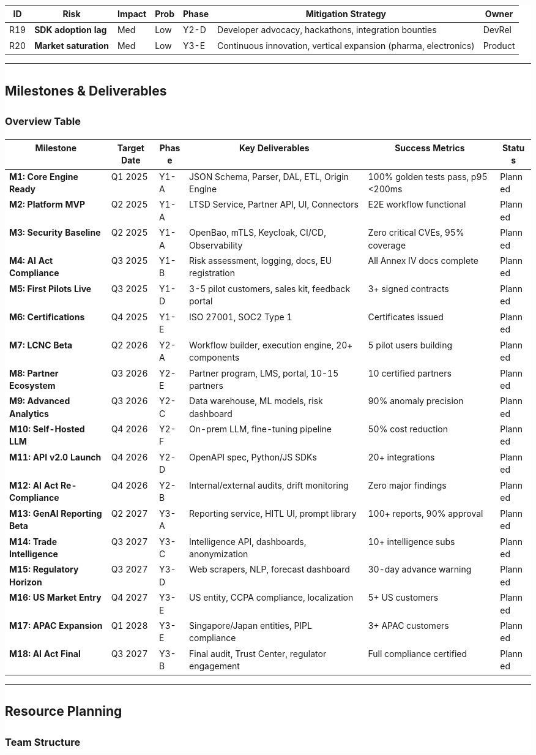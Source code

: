 | ID | Risk | Impact | Prob | Phase | Mitigation Strategy | Owner |
|----|------|--------|------|-------|---------------------|-------|
| R19 | **SDK adoption lag** | Med | Low | Y2-D | Developer advocacy, hackathons, integration bounties | DevRel |
| R20 | **Market saturation** | Med | Low | Y3-E | Continuous innovation, vertical expansion (pharma, electronics) | Product |

---

## Milestones & Deliverables

### Overview Table

| Milestone | Target Date | Phase | Key Deliverables | Success Metrics | Status |
|-----------|-------------|-------|------------------|-----------------|--------|
| **M1: Core Engine Ready** | Q1 2025 | Y1-A | JSON Schema, Parser, DAL, ETL, Origin Engine | 100% golden tests pass, p95 <200ms | Planned |
| **M2: Platform MVP** | Q2 2025 | Y1-A | LTSD Service, Partner API, UI, Connectors | E2E workflow functional | Planned |
| **M3: Security Baseline** | Q2 2025 | Y1-A | OpenBao, mTLS, Keycloak, CI/CD, Observability | Zero critical CVEs, 95% coverage | Planned |
| **M4: AI Act Compliance** | Q3 2025 | Y1-B | Risk assessment, logging, docs, EU registration | All Annex IV docs complete | Planned |
| **M5: First Pilots Live** | Q3 2025 | Y1-D | 3-5 pilot customers, sales kit, feedback portal | 3+ signed contracts | Planned |
| **M6: Certifications** | Q4 2025 | Y1-E | ISO 27001, SOC2 Type 1 | Certificates issued | Planned |
| **M7: LCNC Beta** | Q2 2026 | Y2-A | Workflow builder, execution engine, 20+ components | 5 pilot users building | Planned |
| **M8: Partner Ecosystem** | Q3 2026 | Y2-E | Partner program, LMS, portal, 10-15 partners | 10 certified partners | Planned |
| **M9: Advanced Analytics** | Q3 2026 | Y2-C | Data warehouse, ML models, risk dashboard | 90% anomaly precision | Planned |
| **M10: Self-Hosted LLM** | Q4 2026 | Y2-F | On-prem LLM, fine-tuning pipeline | 50% cost reduction | Planned |
| **M11: API v2.0 Launch** | Q4 2026 | Y2-D | OpenAPI spec, Python/JS SDKs | 20+ integrations | Planned |
| **M12: AI Act Re-Compliance** | Q4 2026 | Y2-B | Internal/external audits, drift monitoring | Zero major findings | Planned |
| **M13: GenAI Reporting Beta** | Q2 2027 | Y3-A | Reporting service, HITL UI, prompt library | 100+ reports, 90% approval | Planned |
| **M14: Trade Intelligence** | Q3 2027 | Y3-C | Intelligence API, dashboards, anonymization | 10+ intelligence subs | Planned |
| **M15: Regulatory Horizon** | Q3 2027 | Y3-D | Web scrapers, NLP, forecast dashboard | 30-day advance warning | Planned |
| **M16: US Market Entry** | Q4 2027 | Y3-E | US entity, CCPA compliance, localization | 5+ US customers | Planned |
| **M17: APAC Expansion** | Q1 2028 | Y3-E | Singapore/Japan entities, PIPL compliance | 3+ APAC customers | Planned |
| **M18: AI Act Final** | Q3 2027 | Y3-B | Final audit, Trust Center, regulator engagement | Full compliance certified | Planned |

---

## Resource Planning

### Team Structure

